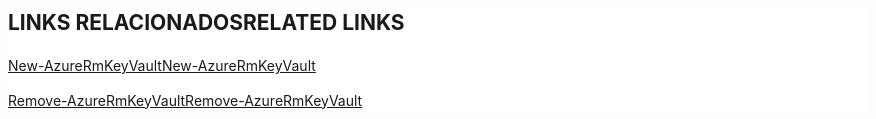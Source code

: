 ## <span data-ttu-id="a12af-151">LINKS RELACIONADOS</span><span class="sxs-lookup"><span data-stu-id="a12af-151">RELATED LINKS</span></span>

[<span data-ttu-id="a12af-152">New-AzureRmKeyVault</span><span class="sxs-lookup"><span data-stu-id="a12af-152">New-AzureRmKeyVault</span></span>](./New-AzureRmKeyVault.md)

[<span data-ttu-id="a12af-153">Remove-AzureRmKeyVault</span><span class="sxs-lookup"><span data-stu-id="a12af-153">Remove-AzureRmKeyVault</span></span>](./Remove-AzureRmKeyVault.md)
